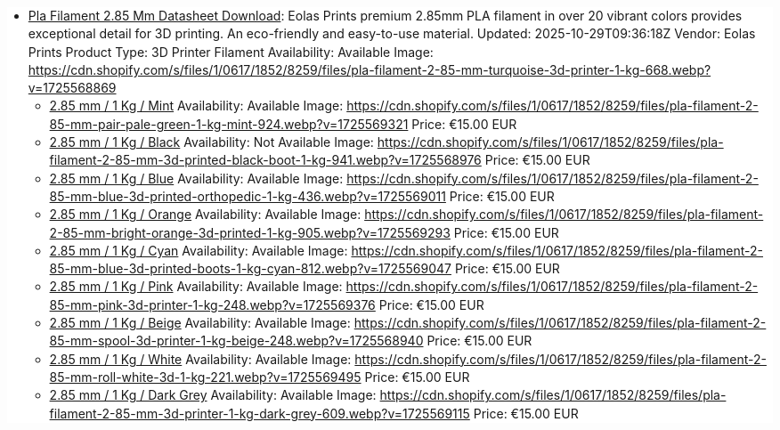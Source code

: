 - [Pla Filament 2.85 Mm Datasheet Download](https://eolasprints.com/products/pla-filament-2-85-mm): Eolas Prints premium 2.85mm PLA filament in over 20 vibrant colors provides exceptional detail for 3D printing. An eco-friendly and easy-to-use material.
  Updated: 2025-10-29T09:36:18Z
  Vendor: Eolas Prints
  Product Type: 3D Printer Filament
  Availability: Available
  Image: https://cdn.shopify.com/s/files/1/0617/1852/8259/files/pla-filament-2-85-mm-turquoise-3d-printer-1-kg-668.webp?v=1725568869
  - [2.85 mm / 1 Kg / Mint](https://eolasprints.com/products/pla-filament-2-85-mm?variant=42330061111555)
    Availability: Available
    Image: https://cdn.shopify.com/s/files/1/0617/1852/8259/files/pla-filament-2-85-mm-pair-pale-green-1-kg-mint-924.webp?v=1725569321
    Price: €15.00 EUR
  - [2.85 mm / 1 Kg / Black](https://eolasprints.com/products/pla-filament-2-85-mm?variant=42324109852931)
    Availability: Not Available
    Image: https://cdn.shopify.com/s/files/1/0617/1852/8259/files/pla-filament-2-85-mm-3d-printed-black-boot-1-kg-941.webp?v=1725568976
    Price: €15.00 EUR
  - [2.85 mm / 1 Kg / Blue](https://eolasprints.com/products/pla-filament-2-85-mm?variant=42324109918467)
    Availability: Available
    Image: https://cdn.shopify.com/s/files/1/0617/1852/8259/files/pla-filament-2-85-mm-blue-3d-printed-orthopedic-1-kg-436.webp?v=1725569011
    Price: €15.00 EUR
  - [2.85 mm / 1 Kg / Orange](https://eolasprints.com/products/pla-filament-2-85-mm?variant=42330060816643)
    Availability: Available
    Image: https://cdn.shopify.com/s/files/1/0617/1852/8259/files/pla-filament-2-85-mm-bright-orange-3d-printed-1-kg-905.webp?v=1725569293
    Price: €15.00 EUR
  - [2.85 mm / 1 Kg / Cyan](https://eolasprints.com/products/pla-filament-2-85-mm?variant=42330060914947)
    Availability: Available
    Image: https://cdn.shopify.com/s/files/1/0617/1852/8259/files/pla-filament-2-85-mm-blue-3d-printed-boots-1-kg-cyan-812.webp?v=1725569047
    Price: €15.00 EUR
  - [2.85 mm / 1 Kg / Pink](https://eolasprints.com/products/pla-filament-2-85-mm?variant=42330061013251)
    Availability: Available
    Image: https://cdn.shopify.com/s/files/1/0617/1852/8259/files/pla-filament-2-85-mm-pink-3d-printer-1-kg-248.webp?v=1725569376
    Price: €15.00 EUR
  - [2.85 mm / 1 Kg / Beige](https://eolasprints.com/products/pla-filament-2-85-mm?variant=42330061209859)
    Availability: Available
    Image: https://cdn.shopify.com/s/files/1/0617/1852/8259/files/pla-filament-2-85-mm-spool-3d-printer-1-kg-beige-248.webp?v=1725568940
    Price: €15.00 EUR
  - [2.85 mm / 1 Kg / White](https://eolasprints.com/products/pla-filament-2-85-mm?variant=42330061308163)
    Availability: Available
    Image: https://cdn.shopify.com/s/files/1/0617/1852/8259/files/pla-filament-2-85-mm-roll-white-3d-1-kg-221.webp?v=1725569495
    Price: €15.00 EUR
  - [2.85 mm / 1 Kg / Dark Grey](https://eolasprints.com/products/pla-filament-2-85-mm?variant=42330061406467)
    Availability: Available
    Image: https://cdn.shopify.com/s/files/1/0617/1852/8259/files/pla-filament-2-85-mm-3d-printer-1-kg-dark-grey-609.webp?v=1725569115
    Price: €15.00 EUR